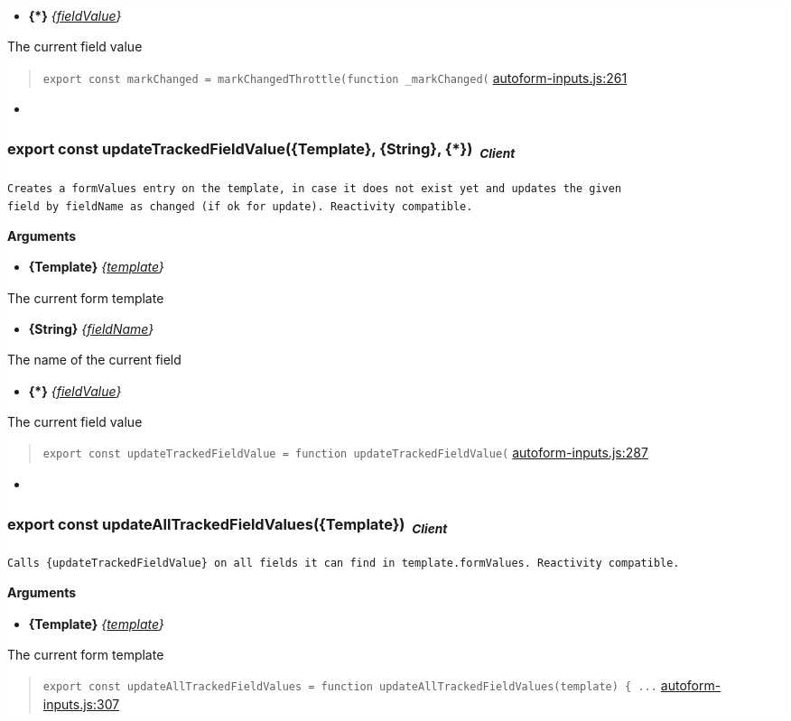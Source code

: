 * __{*}__ *{[fieldValue](#fieldValue)}*  

 The current field value



> ```export const markChanged = markChangedThrottle(function _markChanged(``` [autoform-inputs.js:261](autoform-inputs.js#L261)


-

### <a name="export const updateTrackedFieldValue"></a>export const updateTrackedFieldValue({Template}, {String}, {*})&nbsp;&nbsp;<sub><i>Client</i></sub> ###

```
Creates a formValues entry on the template, in case it does not exist yet and updates the given
field by fieldName as changed (if ok for update). Reactivity compatible.
```

__Arguments__

* __{Template}__ *{[template](#template)}*  

 The current form template

* __{String}__ *{[fieldName](#fieldName)}*  

 The name of the current field

* __{*}__ *{[fieldValue](#fieldValue)}*  

 The current field value



> ```export const updateTrackedFieldValue = function updateTrackedFieldValue(``` [autoform-inputs.js:287](autoform-inputs.js#L287)


-

### <a name="export const updateAllTrackedFieldValues"></a>export const updateAllTrackedFieldValues({Template})&nbsp;&nbsp;<sub><i>Client</i></sub> ###

```
Calls {updateTrackedFieldValue} on all fields it can find in template.formValues. Reactivity compatible.
```

__Arguments__

* __{Template}__ *{[template](#template)}*  

 The current form template



> ```export const updateAllTrackedFieldValues = function updateAllTrackedFieldValues(template) { ...``` [autoform-inputs.js:307](autoform-inputs.js#L307)

